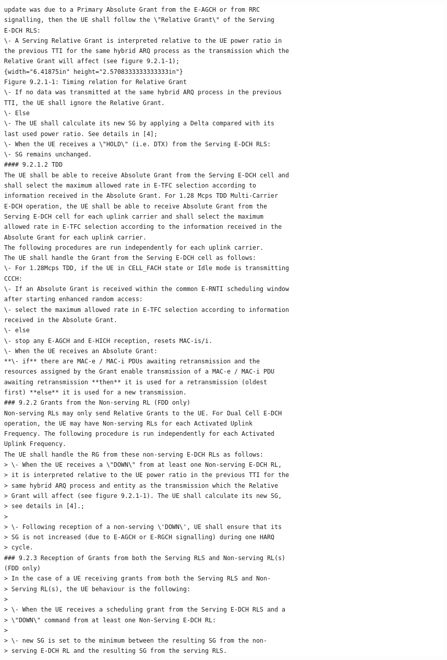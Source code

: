 ```{=html}
update was due to a Primary Absolute Grant from the E-AGCH or from RRC
signalling, then the UE shall follow the \"Relative Grant\" of the Serving
E-DCH RLS:
\- A Serving Relative Grant is interpreted relative to the UE power ratio in
the previous TTI for the same hybrid ARQ process as the transmission which the
Relative Grant will affect (see figure 9.2.1-1);
{width="6.41875in" height="2.5708333333333333in"}
Figure 9.2.1-1: Timing relation for Relative Grant
\- If no data was transmitted at the same hybrid ARQ process in the previous
TTI, the UE shall ignore the Relative Grant.
\- Else
\- The UE shall calculate its new SG by applying a Delta compared with its
last used power ratio. See details in [4];
\- When the UE receives a \"HOLD\" (i.e. DTX) from the Serving E-DCH RLS:
\- SG remains unchanged.
#### 9.2.1.2 TDD
The UE shall be able to receive Absolute Grant from the Serving E-DCH cell and
shall select the maximum allowed rate in E-TFC selection according to
information received in the Absolute Grant. For 1.28 Mcps TDD Multi-Carrier
E-DCH operation, the UE shall be able to receive Absolute Grant from the
Serving E-DCH cell for each uplink carrier and shall select the maximum
allowed rate in E-TFC selection according to the information received in the
Absolute Grant for each uplink carrier.
The following procedures are run independently for each uplink carrier.
The UE shall handle the Grant from the Serving E-DCH cell as follows:
\- For 1.28Mcps TDD, if the UE in CELL_FACH state or Idle mode is transmitting
CCCH:
\- If an Absolute Grant is received within the common E-RNTI scheduling window
after starting enhanced random access:
\- select the maximum allowed rate in E-TFC selection according to information
received in the Absolute Grant.
\- else
\- stop any E-AGCH and E-HICH reception, resets MAC-is/i.
\- When the UE receives an Absolute Grant:
**\- if** there are MAC-e / MAC-i PDUs awaiting retransmission and the
resources assigned by the Grant enable transmission of a MAC-e / MAC-i PDU
awaiting retransmission **then** it is used for a retransmission (oldest
first) **else** it is used for a new transmission.
### 9.2.2 Grants from the Non-serving RL (FDD only)
Non-serving RLs may only send Relative Grants to the UE. For Dual Cell E-DCH
operation, the UE may have Non-serving RLs for each Activated Uplink
Frequency. The following procedure is run independently for each Activated
Uplink Frequency.
The UE shall handle the RG from these non-serving E-DCH RLs as follows:
> \- When the UE receives a \"DOWN\" from at least one Non-serving E-DCH RL,
> it is interpreted relative to the UE power ratio in the previous TTI for the
> same hybrid ARQ process and entity as the transmission which the Relative
> Grant will affect (see figure 9.2.1-1). The UE shall calculate its new SG,
> see details in [4].;
>
> \- Following reception of a non-serving \'DOWN\', UE shall ensure that its
> SG is not increased (due to E-AGCH or E-RGCH signalling) during one HARQ
> cycle.
### 9.2.3 Reception of Grants from both the Serving RLS and Non-serving RL(s)
(FDD only)
> In the case of a UE receiving grants from both the Serving RLS and Non-
> Serving RL(s), the UE behaviour is the following:
>
> \- When the UE receives a scheduling grant from the Serving E-DCH RLS and a
> \"DOWN\" command from at least one Non-Serving E-DCH RL:
>
> \- new SG is set to the minimum between the resulting SG from the non-
> serving E-DCH RL and the resulting SG from the serving RLS.
```